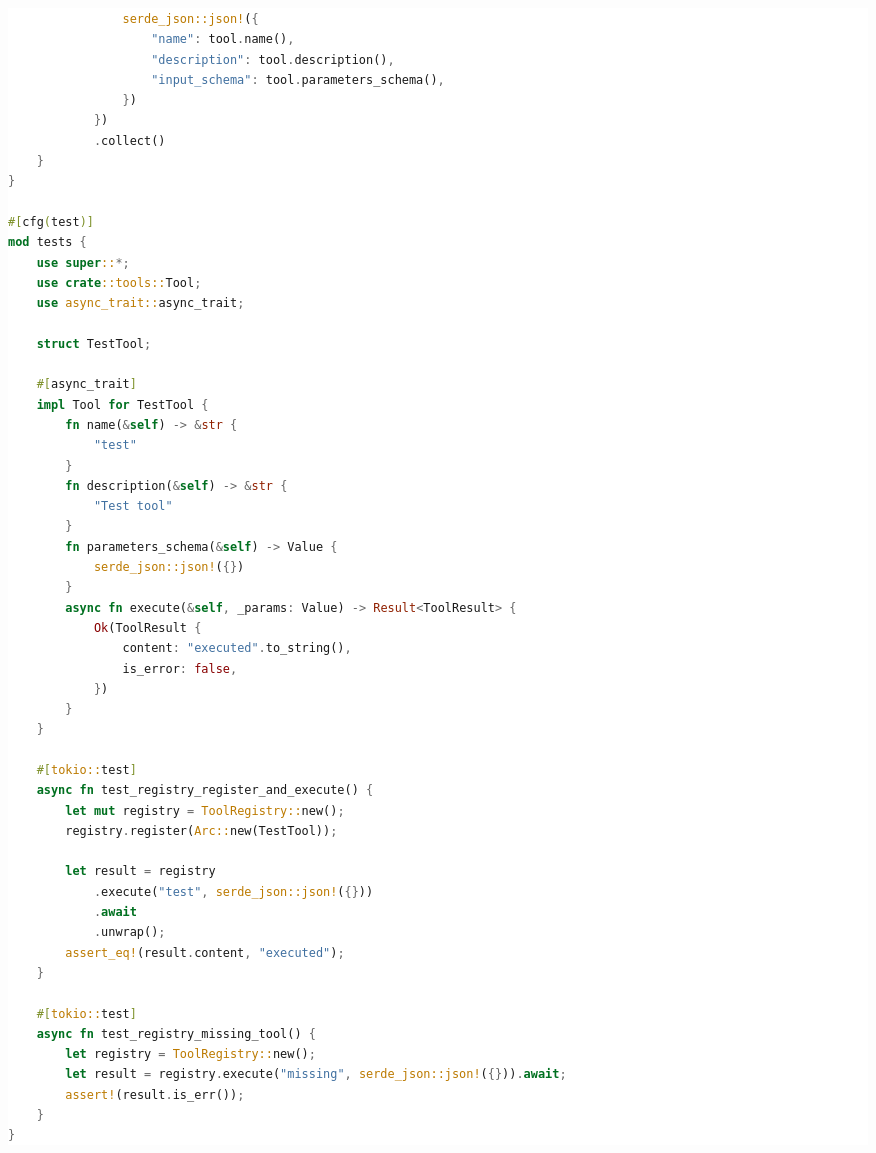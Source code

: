 ```rust
                serde_json::json!({
                    "name": tool.name(),
                    "description": tool.description(),
                    "input_schema": tool.parameters_schema(),
                })
            })
            .collect()
    }
}

#[cfg(test)]
mod tests {
    use super::*;
    use crate::tools::Tool;
    use async_trait::async_trait;

    struct TestTool;

    #[async_trait]
    impl Tool for TestTool {
        fn name(&self) -> &str {
            "test"
        }
        fn description(&self) -> &str {
            "Test tool"
        }
        fn parameters_schema(&self) -> Value {
            serde_json::json!({})
        }
        async fn execute(&self, _params: Value) -> Result<ToolResult> {
            Ok(ToolResult {
                content: "executed".to_string(),
                is_error: false,
            })
        }
    }

    #[tokio::test]
    async fn test_registry_register_and_execute() {
        let mut registry = ToolRegistry::new();
        registry.register(Arc::new(TestTool));

        let result = registry
            .execute("test", serde_json::json!({}))
            .await
            .unwrap();
        assert_eq!(result.content, "executed");
    }

    #[tokio::test]
    async fn test_registry_missing_tool() {
        let registry = ToolRegistry::new();
        let result = registry.execute("missing", serde_json::json!({})).await;
        assert!(result.is_err());
    }
}
```
